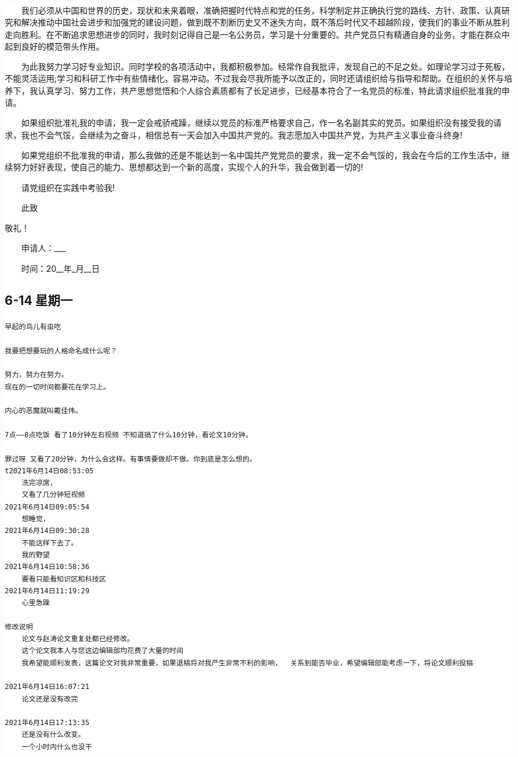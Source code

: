 　　我们必须从中国和世界的历史，现状和未来着眼，准确把握时代特点和党的任务，科学制定并正确执行党的路线、方针、政策、认真研究和解决推动中国社会进步和加强党的建设问题，做到既不割断历史又不迷失方向，既不落后时代又不超越阶段，使我们的事业不断从胜利走向胜利。在不断追求思想进步的同时，我时刻记得自己是一名公务员，学习是十分重要的。共产党员只有精通自身的业务，才能在群众中起到良好的模范带头作用。

　　为此我努力学习好专业知识。同时学校的各项活动中，我都积极参加。经常作自我批评，发现自己的不足之处。如理论学习过于死板，不能灵活运用;学习和科研工作中有些情绪化，容易冲动。不过我会尽我所能予以改正的，同时还请组织给与指导和帮助。在组织的关怀与培养下，我认真学习、努力工作，共产思想觉悟和个人综合素质都有了长足进步，已经基本符合了一名党员的标准，特此请求组织批准我的申请。

　　如果组织批准礼我的申请，我一定会戒骄戒躁，继续以党员的标准严格要求自己，作一名名副其实的党员。如果组织没有接受我的请求，我也不会气馁，会继续为之奋斗，相信总有一天会加入中国共产党的。我志愿加入中国共产党，为共产主义事业奋斗终身!

　　如果党组织不批准我的申请，那么我做的还是不能达到一名中国共产党党员的要求，我一定不会气馁的，我会在今后的工作生活中，继续努力好好表现，使自己的能力、思想都达到一个新的高度，实现个人的升华，我会做到着一切的!

　　请党组织在实践中考验我!

　　此致

敬礼！

　　申请人：___

　　时间：20__年_月__日

## 6-14 星期一
    早起的鸟儿有虫吃

    我要把想要玩的人格命名成什么呢？ 

    努力，努力在努力。
    现在的一切时间都要花在学习上。

    内心的恶魔就叫戴佳伟。

    7点——8点吃饭 看了10分钟左右视频 不知道搞了什么10分钟，看论文10分钟。

    罪过呀 又看了20分钟，为什么会这样。有事情要做却不做。你到底是怎么想的。
    t2021年6月14日08:53:05
        洗完凉席，
        又看了几分钟短视频
    2021年6月14日09:05:54
        想睡觉，
    2021年6月14日09:30:28
        不能这样下去了。
        我的野望
    2021年6月14日10:58:36
        要看只能看知识区和科技区
    2021年6月14日11:19:29
        心里急躁
        
    修改说明
        论文与赵涛论文重复处都已经修改。
        这个论文我本人与您这边编辑部均花费了大量的时间
        我希望能顺利发表，这篇论文对我非常重要，如果退稿将对我产生非常不利的影响，  关系到能否毕业，希望编辑部能考虑一下，将论文顺利投稿

    2021年6月14日16:07:21
        论文还是没有改完

    2021年6月14日17:13:35
        还是没有什么改变。
        一个小时内什么也没干
